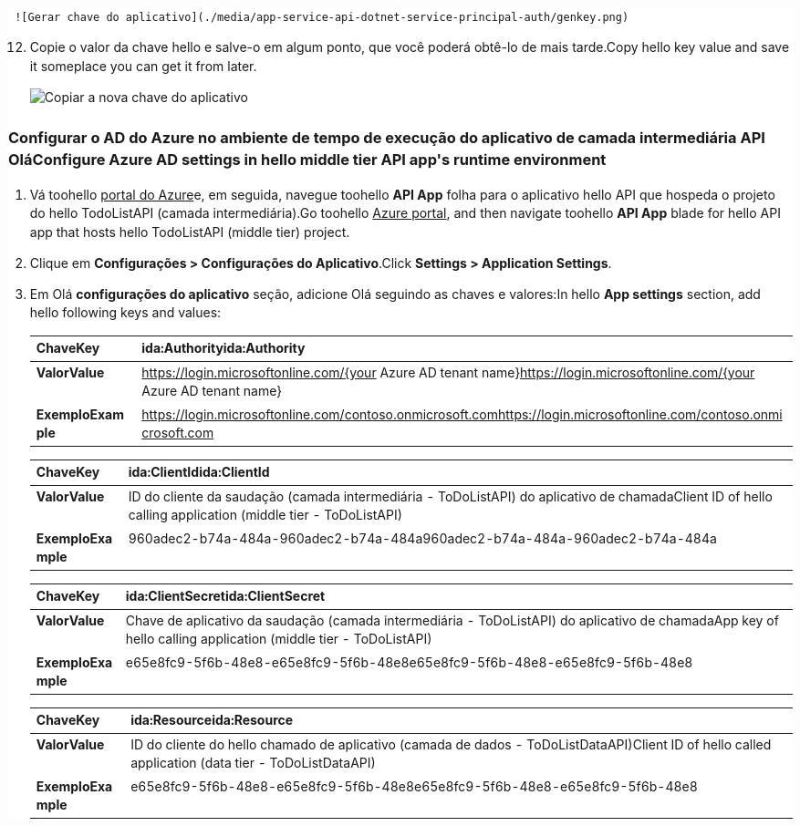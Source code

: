     ![Gerar chave do aplicativo](./media/app-service-api-dotnet-service-principal-auth/genkey.png)
12. <span data-ttu-id="ced6b-234">Copie o valor da chave hello e salve-o em algum ponto, que você poderá obtê-lo de mais tarde.</span><span class="sxs-lookup"><span data-stu-id="ced6b-234">Copy hello key value and save it someplace you can get it from later.</span></span>
    
     ![Copiar a nova chave do aplicativo](./media/app-service-api-dotnet-service-principal-auth/genkeycopy.png)

### <a name="configure-azure-ad-settings-in-hello-middle-tier-api-apps-runtime-environment"></a><span data-ttu-id="ced6b-236">Configurar o AD do Azure no ambiente de tempo de execução do aplicativo de camada intermediária API Olá</span><span class="sxs-lookup"><span data-stu-id="ced6b-236">Configure Azure AD settings in hello middle tier API app's runtime environment</span></span>
1. <span data-ttu-id="ced6b-237">Vá toohello [portal do Azure](https://portal.azure.com/)e, em seguida, navegue toohello **API App** folha para o aplicativo hello API que hospeda o projeto do hello TodoListAPI (camada intermediária).</span><span class="sxs-lookup"><span data-stu-id="ced6b-237">Go toohello [Azure portal](https://portal.azure.com/), and then navigate toohello **API App** blade for hello API app that hosts hello TodoListAPI (middle tier) project.</span></span>
2. <span data-ttu-id="ced6b-238">Clique em **Configurações > Configurações do Aplicativo**.</span><span class="sxs-lookup"><span data-stu-id="ced6b-238">Click **Settings > Application Settings**.</span></span>
3. <span data-ttu-id="ced6b-239">Em Olá **configurações do aplicativo** seção, adicione Olá seguindo as chaves e valores:</span><span class="sxs-lookup"><span data-stu-id="ced6b-239">In hello **App settings** section, add hello following keys and values:</span></span>
   
   | <span data-ttu-id="ced6b-240">**Chave**</span><span class="sxs-lookup"><span data-stu-id="ced6b-240">**Key**</span></span> | <span data-ttu-id="ced6b-241">ida:Authority</span><span class="sxs-lookup"><span data-stu-id="ced6b-241">ida:Authority</span></span> |
   | --- | --- |
   | <span data-ttu-id="ced6b-242">**Valor**</span><span class="sxs-lookup"><span data-stu-id="ced6b-242">**Value**</span></span> |<span data-ttu-id="ced6b-243">https://login.microsoftonline.com/{your Azure AD tenant name}</span><span class="sxs-lookup"><span data-stu-id="ced6b-243">https://login.microsoftonline.com/{your Azure AD tenant name}</span></span> |
   | <span data-ttu-id="ced6b-244">**Exemplo**</span><span class="sxs-lookup"><span data-stu-id="ced6b-244">**Example**</span></span> |<span data-ttu-id="ced6b-245">https://login.microsoftonline.com/contoso.onmicrosoft.com</span><span class="sxs-lookup"><span data-stu-id="ced6b-245">https://login.microsoftonline.com/contoso.onmicrosoft.com</span></span> |
   
   | <span data-ttu-id="ced6b-246">**Chave**</span><span class="sxs-lookup"><span data-stu-id="ced6b-246">**Key**</span></span> | <span data-ttu-id="ced6b-247">ida:ClientId</span><span class="sxs-lookup"><span data-stu-id="ced6b-247">ida:ClientId</span></span> |
   | --- | --- |
   | <span data-ttu-id="ced6b-248">**Valor**</span><span class="sxs-lookup"><span data-stu-id="ced6b-248">**Value**</span></span> |<span data-ttu-id="ced6b-249">ID do cliente da saudação (camada intermediária - ToDoListAPI) do aplicativo de chamada</span><span class="sxs-lookup"><span data-stu-id="ced6b-249">Client ID of hello calling application (middle tier - ToDoListAPI)</span></span> |
   | <span data-ttu-id="ced6b-250">**Exemplo**</span><span class="sxs-lookup"><span data-stu-id="ced6b-250">**Example**</span></span> |<span data-ttu-id="ced6b-251">960adec2-b74a-484a-960adec2-b74a-484a</span><span class="sxs-lookup"><span data-stu-id="ced6b-251">960adec2-b74a-484a-960adec2-b74a-484a</span></span> |
   
   | <span data-ttu-id="ced6b-252">**Chave**</span><span class="sxs-lookup"><span data-stu-id="ced6b-252">**Key**</span></span> | <span data-ttu-id="ced6b-253">ida:ClientSecret</span><span class="sxs-lookup"><span data-stu-id="ced6b-253">ida:ClientSecret</span></span> |
   | --- | --- |
   | <span data-ttu-id="ced6b-254">**Valor**</span><span class="sxs-lookup"><span data-stu-id="ced6b-254">**Value**</span></span> |<span data-ttu-id="ced6b-255">Chave de aplicativo da saudação (camada intermediária - ToDoListAPI) do aplicativo de chamada</span><span class="sxs-lookup"><span data-stu-id="ced6b-255">App key of hello calling application (middle tier - ToDoListAPI)</span></span> |
   | <span data-ttu-id="ced6b-256">**Exemplo**</span><span class="sxs-lookup"><span data-stu-id="ced6b-256">**Example**</span></span> |<span data-ttu-id="ced6b-257">e65e8fc9-5f6b-48e8-e65e8fc9-5f6b-48e8</span><span class="sxs-lookup"><span data-stu-id="ced6b-257">e65e8fc9-5f6b-48e8-e65e8fc9-5f6b-48e8</span></span> |
   
   | <span data-ttu-id="ced6b-258">**Chave**</span><span class="sxs-lookup"><span data-stu-id="ced6b-258">**Key**</span></span> | <span data-ttu-id="ced6b-259">ida:Resource</span><span class="sxs-lookup"><span data-stu-id="ced6b-259">ida:Resource</span></span> |
   | --- | --- |
   | <span data-ttu-id="ced6b-260">**Valor**</span><span class="sxs-lookup"><span data-stu-id="ced6b-260">**Value**</span></span> |<span data-ttu-id="ced6b-261">ID do cliente do hello chamado de aplicativo (camada de dados - ToDoListDataAPI)</span><span class="sxs-lookup"><span data-stu-id="ced6b-261">Client ID of hello called application (data tier - ToDoListDataAPI)</span></span> |
   | <span data-ttu-id="ced6b-262">**Exemplo**</span><span class="sxs-lookup"><span data-stu-id="ced6b-262">**Example**</span></span> |<span data-ttu-id="ced6b-263">e65e8fc9-5f6b-48e8-e65e8fc9-5f6b-48e8</span><span class="sxs-lookup"><span data-stu-id="ced6b-263">e65e8fc9-5f6b-48e8-e65e8fc9-5f6b-48e8</span></span> |
   